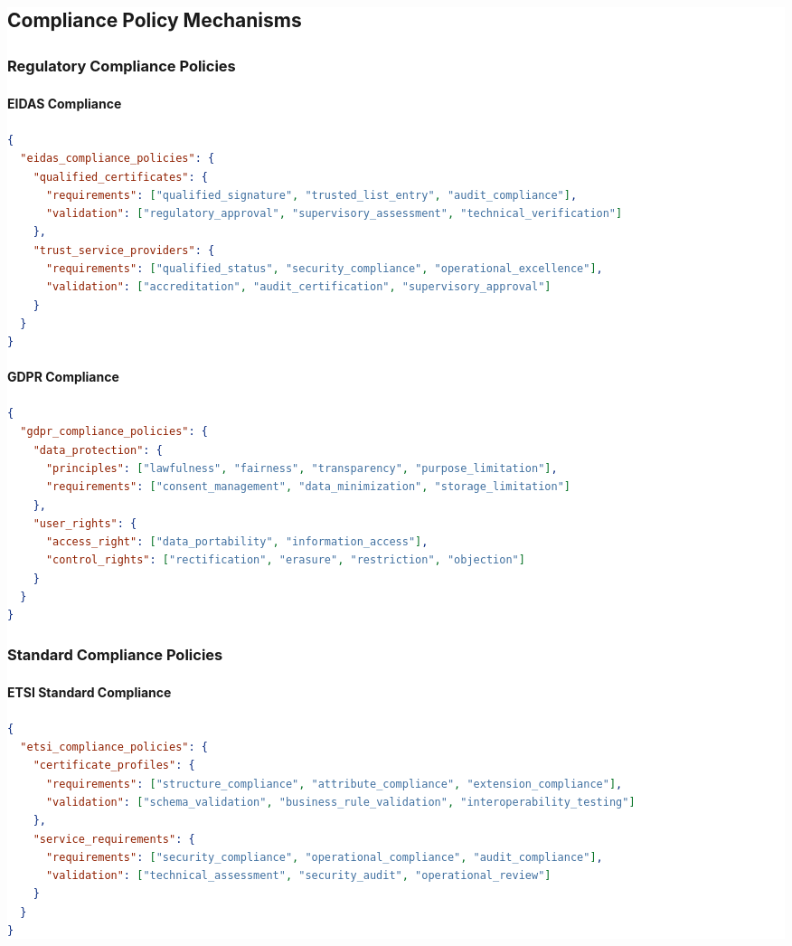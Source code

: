 ```json
```

## Compliance Policy Mechanisms

### Regulatory Compliance Policies

#### EIDAS Compliance
```json
{
  "eidas_compliance_policies": {
    "qualified_certificates": {
      "requirements": ["qualified_signature", "trusted_list_entry", "audit_compliance"],
      "validation": ["regulatory_approval", "supervisory_assessment", "technical_verification"]
    },
    "trust_service_providers": {
      "requirements": ["qualified_status", "security_compliance", "operational_excellence"],
      "validation": ["accreditation", "audit_certification", "supervisory_approval"]
    }
  }
}
```

#### GDPR Compliance
```json
{
  "gdpr_compliance_policies": {
    "data_protection": {
      "principles": ["lawfulness", "fairness", "transparency", "purpose_limitation"],
      "requirements": ["consent_management", "data_minimization", "storage_limitation"]
    },
    "user_rights": {
      "access_right": ["data_portability", "information_access"],
      "control_rights": ["rectification", "erasure", "restriction", "objection"]
    }
  }
}
```

### Standard Compliance Policies

#### ETSI Standard Compliance
```json
{
  "etsi_compliance_policies": {
    "certificate_profiles": {
      "requirements": ["structure_compliance", "attribute_compliance", "extension_compliance"],
      "validation": ["schema_validation", "business_rule_validation", "interoperability_testing"]
    },
    "service_requirements": {
      "requirements": ["security_compliance", "operational_compliance", "audit_compliance"],
      "validation": ["technical_assessment", "security_audit", "operational_review"]
    }
  }
}
```
